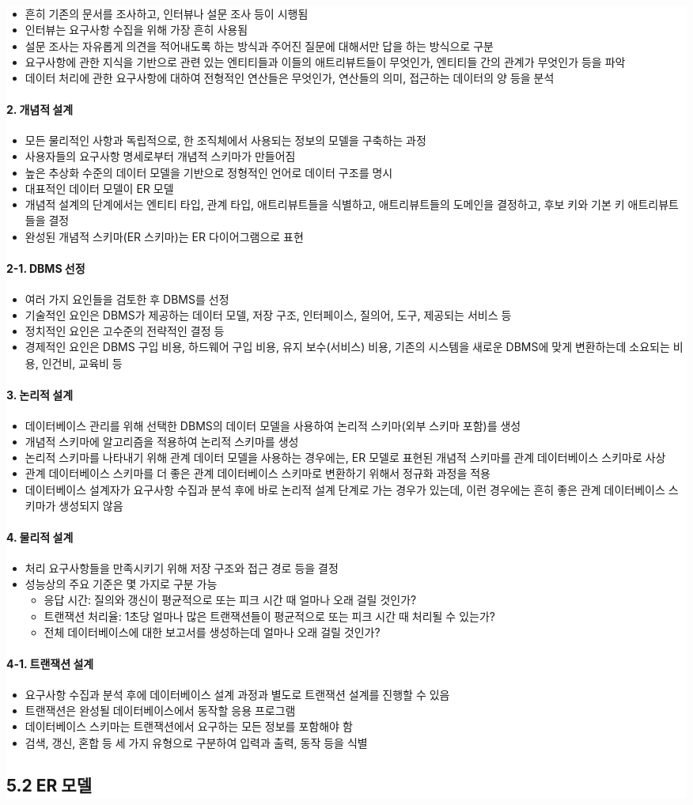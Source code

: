 - 흔히 기존의 문서를 조사하고, 인터뷰나 설문 조사 등이 시행됨
- 인터뷰는 요구사항 수집을 위해 가장 흔히 사용됨
- 설문 조사는 자유롭게 의견을 적어내도록 하는 방식과 주어진 질문에 대해서만 답을 하는 방식으로 구분
- 요구사항에 관한 지식을 기반으로 관련 있는 엔티티들과 이들의 애트리뷰트들이 무엇인가, 엔티티들 간의 관계가 무엇인가 등을 파악
- 데이터 처리에 관한 요구사항에 대하여 전형적인 연산들은 무엇인가, 연산들의 의미, 접근하는 데이터의 양 등을 분석



#### 2. 개념적 설계

- 모든 물리적인 사항과 독립적으로, 한 조직체에서 사용되는 정보의 모델을 구축하는 과정
- 사용자들의 요구사항 명세로부터 개념적 스키마가 만들어짐
- 높은 추상화 수준의 데이터 모델을 기반으로 정형적인 언어로 데이터 구조를 명시
- 대표적인 데이터 모델이 ER 모델
- 개념적 설계의 단계에서는 엔티티 타입, 관계 타입, 애트리뷰트들을 식별하고, 애트리뷰트들의 도메인을 결정하고, 후보 키와 기본 키 애트리뷰트들을 결정
- 완성된 개념적 스키마(ER 스키마)는 ER 다이어그램으로 표현



#### 2-1. DBMS 선정

- 여러 가지 요인들을 검토한 후 DBMS를 선정
- 기술적인 요인은 DBMS가 제공하는 데이터 모델, 저장 구조, 인터페이스, 질의어, 도구, 제공되는 서비스 등
- 정치적인 요인은 고수준의 전략적인 결정 등
- 경제적인 요인은 DBMS 구입 비용, 하드웨어 구입 비용, 유지 보수(서비스) 비용, 기존의 시스템을 새로운 DBMS에 맞게 변환하는데 소요되는 비용, 인건비, 교육비 등



#### 3. 논리적 설계

- 데이터베이스 관리를 위해 선택한 DBMS의 데이터 모델을 사용하여 논리적 스키마(외부 스키마 포함)를 생성
- 개념적 스키마에 알고리즘을 적용하여 논리적 스키마를 생성
- 논리적 스키마를 나타내기 위해 관계 데이터 모델을 사용하는 경우에는, ER 모델로 표현된 개념적 스키마를 관계 데이터베이스 스키마로 사상
- 관계 데이터베이스 스키마를 더 좋은 관계 데이터베이스 스키마로 변환하기 위해서 정규화 과정을 적용
- 데이터베이스 설계자가 요구사항 수집과 분석 후에 바로 논리적 설계 단계로 가는 경우가 있는데, 이런 경우에는 흔히 좋은 관계 데이터베이스 스키마가 생성되지 않음



#### 4. 물리적 설계

- 처리 요구사항들을 만족시키기 위해 저장 구조와 접근 경로 등을 결정
- 성능상의 주요 기준은 몇 가지로 구분 가능
  - 응답 시간: 질의와 갱신이 평균적으로 또는 피크 시간 때 얼마나 오래 걸릴 것인가?
  - 트랜잭션 처리율: 1초당 얼마나 많은 트랜잭션들이 평균적으로 또는 피크 시간 때 처리될 수 있는가?
  - 전체 데이터베이스에 대한 보고서를 생성하는데 얼마나 오래 걸릴 것인가?



#### 4-1. 트랜잭션 설계

- 요구사항 수집과 분석 후에 데이터베이스 설계 과정과 별도로 트랜잭션 설계를 진행할 수 있음
- 트랜잭션은 완성될 데이터베이스에서 동작할 응용 프로그램
- 데이터베이스 스키마는 트랜잭션에서 요구하는 모든 정보를 포함해야 함
- 검색, 갱신, 혼합 등 세 가지 유형으로 구분하여 입력과 출력, 동작 등을 식별



## 5.2 ER 모델
